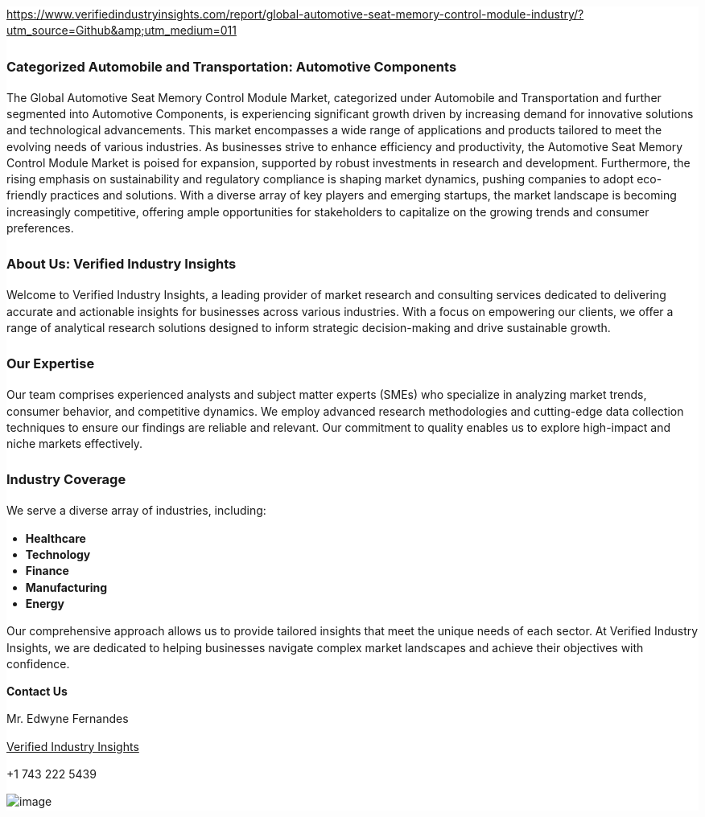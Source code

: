 </strong><a href="https://www.verifiedindustryinsights.com/report/global-automotive-seat-memory-control-module-industry/?utm_source=Github&amp;utm_medium=011">https://www.verifiedindustryinsights.com/report/global-automotive-seat-memory-control-module-industry/?utm_source=Github&amp;utm_medium=011</a>&nbsp;</p><h3>Categorized Automobile and Transportation: Automotive Components </h3><p>The Global Automotive Seat Memory Control Module Market, categorized under Automobile and Transportation and further segmented into Automotive Components, is experiencing significant growth driven by increasing demand for innovative solutions and technological advancements. This market encompasses a wide range of applications and products tailored to meet the evolving needs of various industries. As businesses strive to enhance efficiency and productivity, the Automotive Seat Memory Control Module Market is poised for expansion, supported by robust investments in research and development. Furthermore, the rising emphasis on sustainability and regulatory compliance is shaping market dynamics, pushing companies to adopt eco-friendly practices and solutions. With a diverse array of key players and emerging startups, the market landscape is becoming increasingly competitive, offering ample opportunities for stakeholders to capitalize on the growing trends and consumer preferences.</p><h3>About Us: Verified Industry Insights</h3><p>Welcome to Verified Industry Insights, a leading provider of market research and consulting services dedicated to delivering accurate and actionable insights for businesses across various industries. With a focus on empowering our clients, we offer a range of analytical research solutions designed to inform strategic decision-making and drive sustainable growth.</p><h3>Our Expertise</h3><p>Our team comprises experienced analysts and subject matter experts (SMEs) who specialize in analyzing market trends, consumer behavior, and competitive dynamics. We employ advanced research methodologies and cutting-edge data collection techniques to ensure our findings are reliable and relevant. Our commitment to quality enables us to explore high-impact and niche markets effectively.</p><h3>Industry Coverage</h3><p>We serve a diverse array of industries, including:</p><ul><li><strong>Healthcare</strong></li><li><strong>Technology</strong></li><li><strong>Finance</strong></li><li><strong>Manufacturing</strong></li><li><strong>Energy</strong></li></ul><p>Our comprehensive approach allows us to provide tailored insights that meet the unique needs of each sector. At Verified Industry Insights, we are dedicated to helping businesses navigate complex market landscapes and achieve their objectives with confidence.</p><p><strong>Contact Us</strong></p><p>Mr. Edwyne Fernandes</p><p><a href="https://www.verifiedindustryinsights.com/">Verified Industry Insights</a></p><p>+1 743 222 5439</p>
![image](https://github.com/user-attachments/assets/70ea637a-c9b9-4935-afa6-e9f35e1cd9e7)
